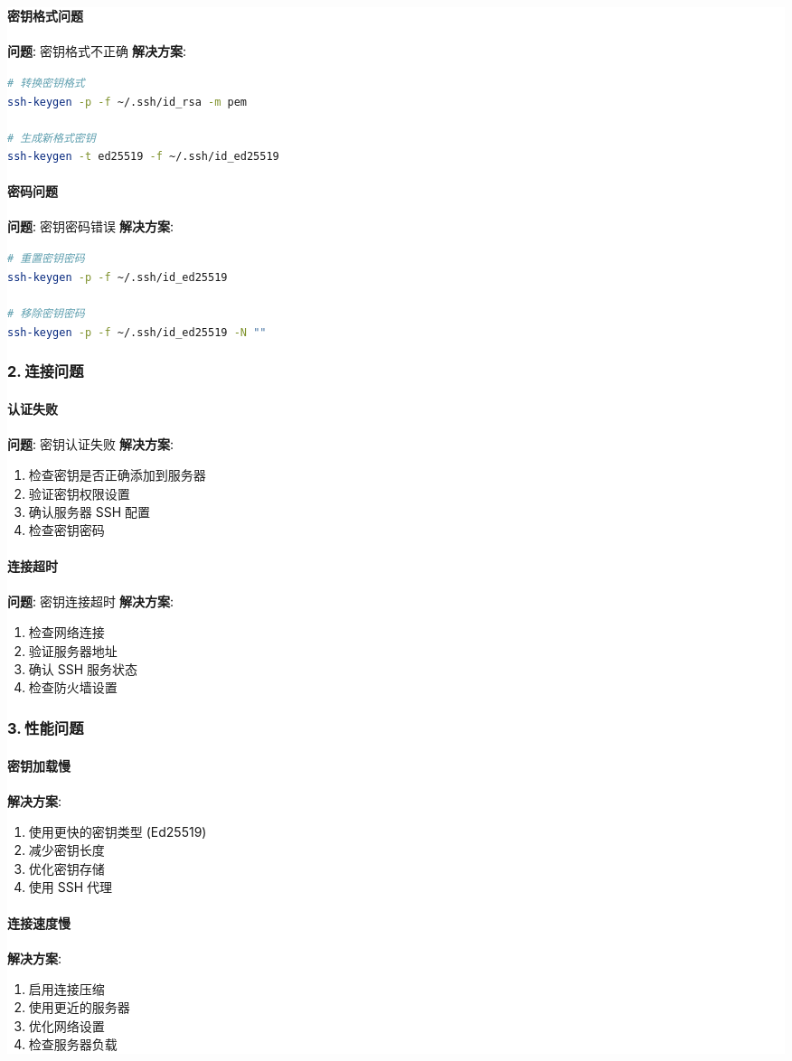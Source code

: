 #### 密钥格式问题
**问题**: 密钥格式不正确
**解决方案**:
```bash
# 转换密钥格式
ssh-keygen -p -f ~/.ssh/id_rsa -m pem

# 生成新格式密钥
ssh-keygen -t ed25519 -f ~/.ssh/id_ed25519
```

#### 密码问题
**问题**: 密钥密码错误
**解决方案**:
```bash
# 重置密钥密码
ssh-keygen -p -f ~/.ssh/id_ed25519

# 移除密钥密码
ssh-keygen -p -f ~/.ssh/id_ed25519 -N ""
```

### 2. 连接问题

#### 认证失败
**问题**: 密钥认证失败
**解决方案**:
1. 检查密钥是否正确添加到服务器
2. 验证密钥权限设置
3. 确认服务器 SSH 配置
4. 检查密钥密码

#### 连接超时
**问题**: 密钥连接超时
**解决方案**:
1. 检查网络连接
2. 验证服务器地址
3. 确认 SSH 服务状态
4. 检查防火墙设置

### 3. 性能问题

#### 密钥加载慢
**解决方案**:
1. 使用更快的密钥类型 (Ed25519)
2. 减少密钥长度
3. 优化密钥存储
4. 使用 SSH 代理

#### 连接速度慢
**解决方案**:
1. 启用连接压缩
2. 使用更近的服务器
3. 优化网络设置
4. 检查服务器负载
